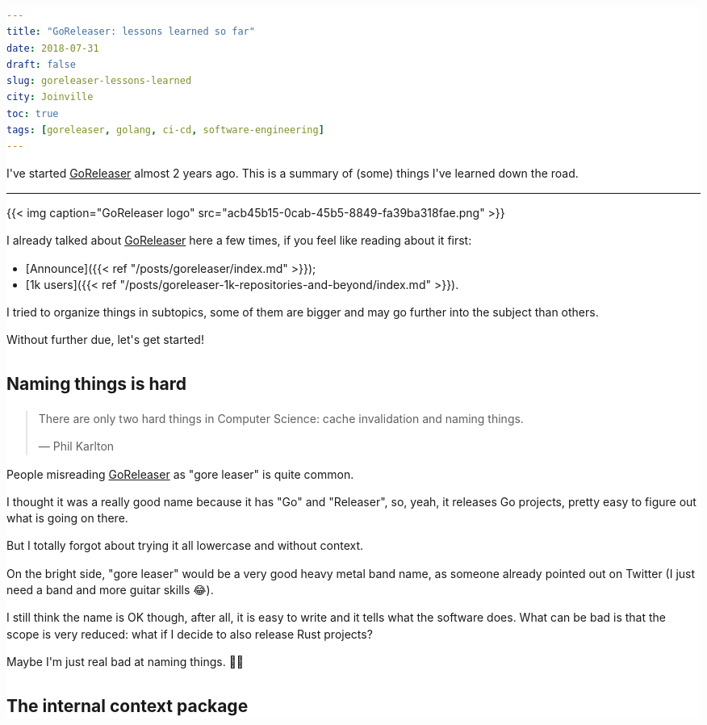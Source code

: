 ```yaml
---
title: "GoReleaser: lessons learned so far"
date: 2018-07-31
draft: false
slug: goreleaser-lessons-learned
city: Joinville
toc: true
tags: [goreleaser, golang, ci-cd, software-engineering]
---
```


I've started [GoReleaser](http://goreleaser.com/) almost 2 years ago. This is a summary of (some)
things I've learned down the road.

---

{{< img caption="GoReleaser logo" src="acb45b15-0cab-45b5-8849-fa39ba318fae.png" >}}

I already talked about [GoReleaser](http://goreleaser.com/) here a few times, if you feel like reading
about it first:

- [Announce]({{< ref "/posts/goreleaser/index.md" >}});
- [1k users]({{< ref "/posts/goreleaser-1k-repositories-and-beyond/index.md" >}}).

I tried to organize things in subtopics, some of them are bigger and may go further into the subject than others.

Without further due, let's get started!

## Naming things is hard

> There are only two hard things in Computer Science: cache invalidation and
> naming things.
> 
> — Phil Karlton

People misreading [GoReleaser](http://goreleaser.com/) as "gore leaser" is quite common. 

I thought it was a really good name because it has "Go" and "Releaser", so, yeah, it releases Go projects, pretty easy to figure out what is going on there.

But I totally forgot about trying it all lowercase and without context.

On the bright side, "gore leaser" would be a very good heavy metal band name, as someone already pointed out on Twitter (I just need a band and more guitar skills 😂).

I still think the name is OK though, after all, it is easy to write and it tells what the software does. What can be bad is that the scope is very reduced: what if I decide to also release Rust projects?

Maybe I'm just real bad at naming things. 🤷‍♂️

## The internal context package
